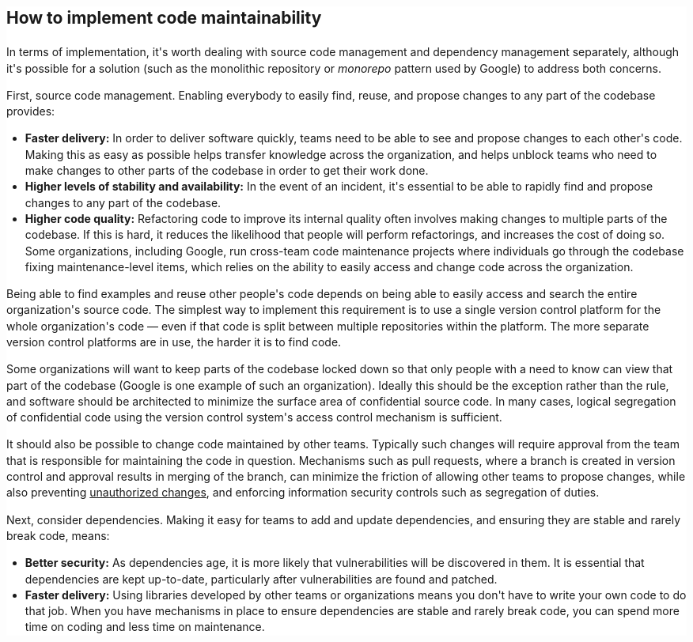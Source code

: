 ## How to implement code maintainability

In terms of implementation, it's worth dealing with source code management and
dependency management separately, although it's possible for a solution (such as
the monolithic repository or *monorepo* pattern used by Google) to address both
concerns.

First, source code management. Enabling everybody to easily find, reuse, and
propose changes to any part of the codebase provides:

-   **Faster delivery:** In order to deliver software quickly, teams need
    to be able to see and propose changes to each other's code. Making this as
    easy as possible helps transfer knowledge across the organization, and
    helps unblock teams who need to make changes to other parts of the codebase
    in order to get their work done.
-   **Higher levels of stability and availability:** In the event of an
    incident, it's essential to be able to rapidly find and propose changes to
    any part of the codebase.
-   **Higher code quality:** Refactoring code to improve its internal
    quality often involves making changes to multiple parts of the codebase. If
    this is hard, it reduces the likelihood that people will perform
    refactorings, and increases the cost of doing so. Some organizations,
    including Google, run cross-team code maintenance projects where
    individuals go through the codebase fixing maintenance-level items, which
    relies on the ability to easily access and change code across the organization.

Being able to find examples and reuse other people's code depends on being
able to easily access and search the entire organization's source code. The
simplest way to implement this requirement is to use a single version control
platform for the whole organization's code — even if that code is split between
multiple repositories within the platform. The more separate version control
platforms are in use, the harder it is to find code.

Some organizations will want to keep parts of the codebase locked down so that
only people with a need to know can view that part of the codebase (Google is
one example of such an organization). Ideally this should be the exception
rather than the rule, and software should be architected to minimize the surface
area of confidential source code. In many cases, logical segregation of
confidential code using the version control system's access control mechanism is
sufficient.

It should also be possible to change code maintained by other teams. Typically
such changes will require approval from the team that is responsible for
maintaining the code in question. Mechanisms such as pull requests, where a
branch is created in version control and approval results in merging of the
branch, can minimize the friction of allowing other teams to propose changes,
while also preventing
[unauthorized changes](/capabilities/streamlining-change-approval),
and enforcing information security controls such as segregation of duties.

Next, consider dependencies. Making it easy for teams to add and update
dependencies, and ensuring they are stable and rarely break code, means:

-   **Better security:** As dependencies age, it is more likely that
    vulnerabilities will be discovered in them. It is essential that
    dependencies are kept up-to-date, particularly after vulnerabilities are
    found and patched.
-   **Faster delivery:** Using libraries developed by other teams or
    organizations means you don't have to write your own code to do that job.
    When you have mechanisms in place to ensure dependencies are stable and
    rarely break code, you can spend more time on coding and less time on
    maintenance.
